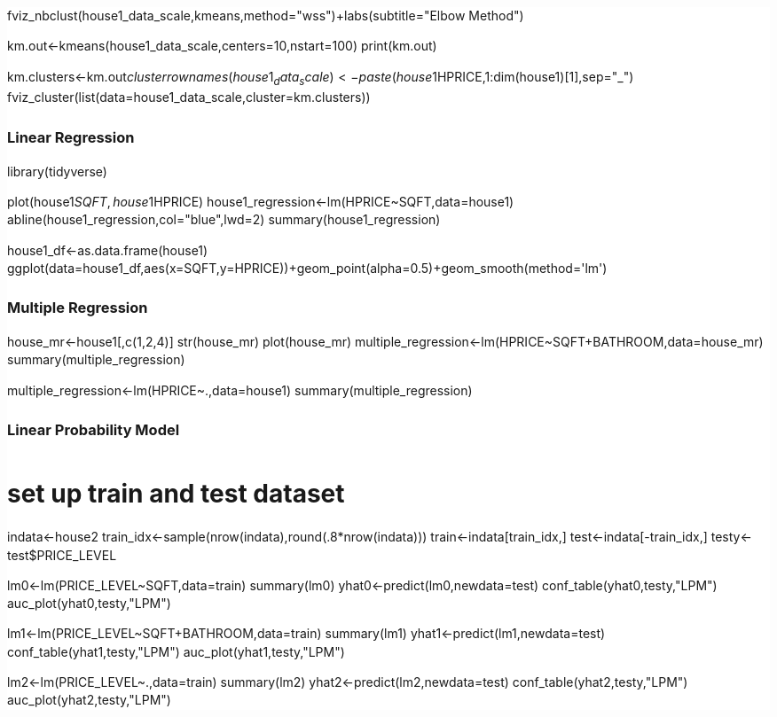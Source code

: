 fviz_nbclust(house1_data_scale,kmeans,method="wss")+labs(subtitle="Elbow Method")

km.out<-kmeans(house1_data_scale,centers=10,nstart=100)
print(km.out)

km.clusters<-km.out$cluster
rownames(house1_data_scale)<-paste(house1$HPRICE,1:dim(house1)[1],sep="_")
fviz_cluster(list(data=house1_data_scale,cluster=km.clusters))

### Linear Regression ###

library(tidyverse)

plot(house1$SQFT,house1$HPRICE)
house1_regression<-lm(HPRICE~SQFT,data=house1)
abline(house1_regression,col="blue",lwd=2)
summary(house1_regression)

house1_df<-as.data.frame(house1)
ggplot(data=house1_df,aes(x=SQFT,y=HPRICE))+geom_point(alpha=0.5)+geom_smooth(method='lm')

### Multiple Regression ###

house_mr<-house1[,c(1,2,4)]
str(house_mr)
plot(house_mr)
multiple_regression<-lm(HPRICE~SQFT+BATHROOM,data=house_mr)
summary(multiple_regression)

multiple_regression<-lm(HPRICE~.,data=house1)
summary(multiple_regression)

### Linear Probability Model ###

# set up train and test dataset 
indata<-house2
train_idx<-sample(nrow(indata),round(.8*nrow(indata)))
train<-indata[train_idx,]
test<-indata[-train_idx,]
testy<-test$PRICE_LEVEL

lm0<-lm(PRICE_LEVEL~SQFT,data=train)
summary(lm0)
yhat0<-predict(lm0,newdata=test)
conf_table(yhat0,testy,"LPM")
auc_plot(yhat0,testy,"LPM")

lm1<-lm(PRICE_LEVEL~SQFT+BATHROOM,data=train)
summary(lm1)
yhat1<-predict(lm1,newdata=test)
conf_table(yhat1,testy,"LPM")
auc_plot(yhat1,testy,"LPM")

lm2<-lm(PRICE_LEVEL~.,data=train)
summary(lm2)
yhat2<-predict(lm2,newdata=test)
conf_table(yhat2,testy,"LPM")
auc_plot(yhat2,testy,"LPM")
